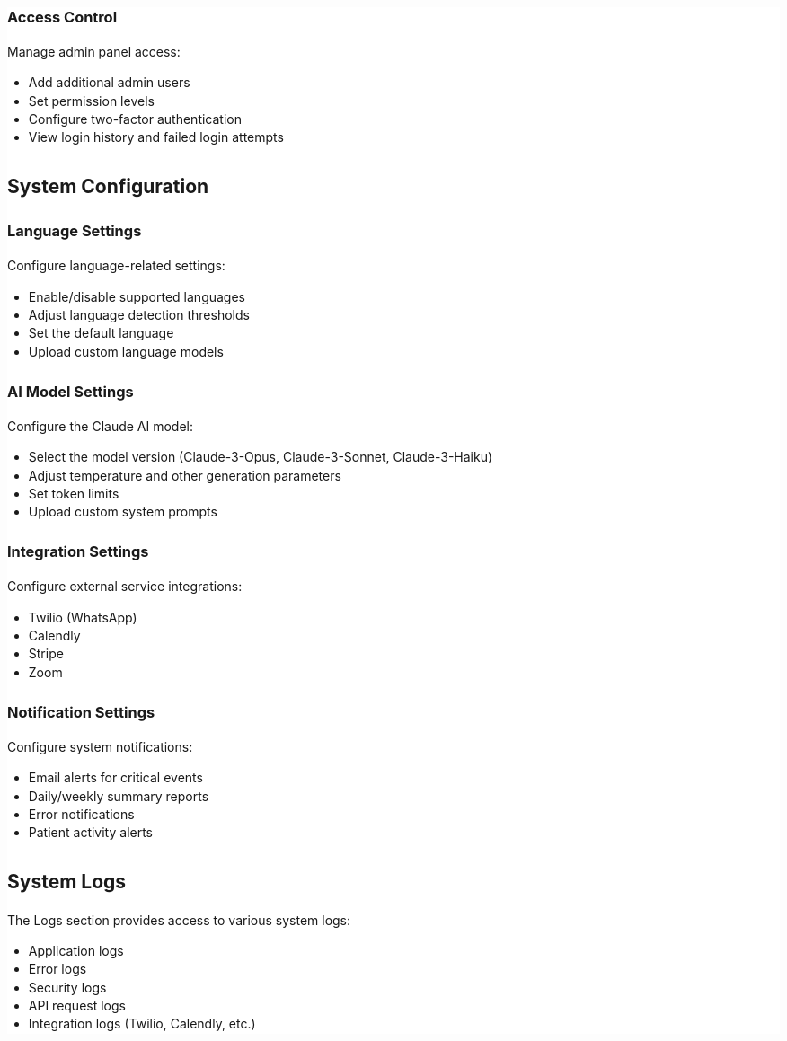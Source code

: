 ### Access Control

Manage admin panel access:

- Add additional admin users
- Set permission levels
- Configure two-factor authentication
- View login history and failed login attempts

## System Configuration

### Language Settings

Configure language-related settings:

- Enable/disable supported languages
- Adjust language detection thresholds
- Set the default language
- Upload custom language models

### AI Model Settings

Configure the Claude AI model:

- Select the model version (Claude-3-Opus, Claude-3-Sonnet, Claude-3-Haiku)
- Adjust temperature and other generation parameters
- Set token limits
- Upload custom system prompts

### Integration Settings

Configure external service integrations:

- Twilio (WhatsApp)
- Calendly
- Stripe
- Zoom

### Notification Settings

Configure system notifications:

- Email alerts for critical events
- Daily/weekly summary reports
- Error notifications
- Patient activity alerts

## System Logs

The Logs section provides access to various system logs:

- Application logs
- Error logs
- Security logs
- API request logs
- Integration logs (Twilio, Calendly, etc.)
